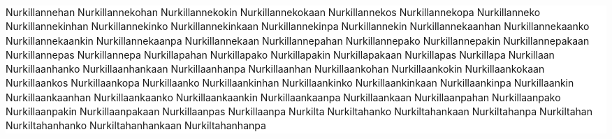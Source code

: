Nurkillannehan
Nurkillannekohan
Nurkillannekokin
Nurkillannekokaan
Nurkillannekos
Nurkillannekopa
Nurkillanneko
Nurkillannekinhan
Nurkillannekinko
Nurkillannekinkaan
Nurkillannekinpa
Nurkillannekin
Nurkillannekaanhan
Nurkillannekaanko
Nurkillannekaankin
Nurkillannekaanpa
Nurkillannekaan
Nurkillannepahan
Nurkillannepako
Nurkillannepakin
Nurkillannepakaan
Nurkillannepas
Nurkillannepa
Nurkillapahan
Nurkillapako
Nurkillapakin
Nurkillapakaan
Nurkillapas
Nurkillapa
Nurkillaan
Nurkillaanhanko
Nurkillaanhankaan
Nurkillaanhanpa
Nurkillaanhan
Nurkillaankohan
Nurkillaankokin
Nurkillaankokaan
Nurkillaankos
Nurkillaankopa
Nurkillaanko
Nurkillaankinhan
Nurkillaankinko
Nurkillaankinkaan
Nurkillaankinpa
Nurkillaankin
Nurkillaankaanhan
Nurkillaankaanko
Nurkillaankaankin
Nurkillaankaanpa
Nurkillaankaan
Nurkillaanpahan
Nurkillaanpako
Nurkillaanpakin
Nurkillaanpakaan
Nurkillaanpas
Nurkillaanpa
Nurkilta
Nurkiltahanko
Nurkiltahankaan
Nurkiltahanpa
Nurkiltahan
Nurkiltahanhanko
Nurkiltahanhankaan
Nurkiltahanhanpa